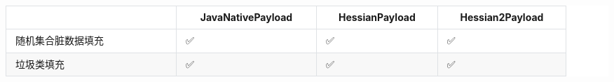 <table><thead><tr style="box-sizing: border-box;break-inside: avoid;break-after: auto;border: 1px solid rgb(223, 226, 229);margin: 0px;padding: 0px;"><th style="box-sizing: border-box;padding: 6px 13px;font-weight: bold;border-width: 1px 1px 0px;border-top-style: solid;border-right-style: solid;border-left-style: solid;border-top-color: rgb(223, 226, 229);border-right-color: rgb(223, 226, 229);border-left-color: rgb(223, 226, 229);border-image: initial;border-bottom-style: initial;border-bottom-color: initial;margin: 0px;"><span cid="n2194" mdtype="table_cell" style="box-sizing: border-box;display: inline-block;min-width: 1ch;width: 215.896px;min-height: 10px;"></span></th><th style="box-sizing: border-box;padding: 6px 13px;font-weight: bold;border-width: 1px 1px 0px;border-top-style: solid;border-right-style: solid;border-left-style: solid;border-top-color: rgb(223, 226, 229);border-right-color: rgb(223, 226, 229);border-left-color: rgb(223, 226, 229);border-image: initial;border-bottom-style: initial;border-bottom-color: initial;margin: 0px;"><span cid="n2195" mdtype="table_cell" style="box-sizing: border-box;display: inline-block;min-width: 1ch;width: 173.083px;min-height: 10px;"><span md-inline="plain" style="box-sizing: border-box;"><span leaf="">JavaNativePayload</span></span></span></th><th style="box-sizing: border-box;padding: 6px 13px;font-weight: bold;border-width: 1px 1px 0px;border-top-style: solid;border-right-style: solid;border-left-style: solid;border-top-color: rgb(223, 226, 229);border-right-color: rgb(223, 226, 229);border-left-color: rgb(223, 226, 229);border-image: initial;border-bottom-style: initial;border-bottom-color: initial;margin: 0px;"><span cid="n2196" mdtype="table_cell" style="box-sizing: border-box;display: inline-block;min-width: 1ch;width: 145.844px;min-height: 10px;"><span md-inline="plain" style="box-sizing: border-box;"><span leaf="">HessianPayload</span></span></span></th><th style="box-sizing: border-box;padding: 6px 13px;font-weight: bold;border-width: 1px 1px 0px;border-top-style: solid;border-right-style: solid;border-left-style: solid;border-top-color: rgb(223, 226, 229);border-right-color: rgb(223, 226, 229);border-left-color: rgb(223, 226, 229);border-image: initial;border-bottom-style: initial;border-bottom-color: initial;margin: 0px;"><span cid="n2197" mdtype="table_cell" style="box-sizing: border-box;display: inline-block;min-width: 1ch;width: 156.177px;min-height: 10px;"><span md-inline="plain" style="box-sizing: border-box;"><span leaf="">Hessian2Payload</span></span></span></th></tr></thead><tbody><tr style="box-sizing: border-box;break-inside: avoid;break-after: auto;border: 1px solid rgb(223, 226, 229);margin: 0px;padding: 0px;"><td style="box-sizing: border-box;padding: 6px 13px;border: 1px solid rgb(223, 226, 229);margin: 0px;min-width: 32px;"><span cid="n2199" mdtype="table_cell" style="box-sizing: border-box;display: inline-block;min-width: 1ch;width: 215.896px;min-height: 10px;"><span md-inline="plain" style="box-sizing: border-box;"><span leaf="">随机集合脏数据填充</span></span></span></td><td style="box-sizing: border-box;padding: 6px 13px;border: 1px solid rgb(223, 226, 229);margin: 0px;min-width: 32px;"><span cid="n2200" mdtype="table_cell" style="box-sizing: border-box;display: inline-block;min-width: 1ch;width: 173.083px;min-height: 10px;"><span md-inline="plain" style="box-sizing: border-box;"><span leaf="">✅</span></span></span></td><td style="box-sizing: border-box;padding: 6px 13px;border: 1px solid rgb(223, 226, 229);margin: 0px;min-width: 32px;"><span cid="n2201" mdtype="table_cell" style="box-sizing: border-box;display: inline-block;min-width: 1ch;width: 145.844px;min-height: 10px;"><span md-inline="plain" style="box-sizing: border-box;"><span leaf="">✅</span></span></span></td><td style="box-sizing: border-box;padding: 6px 13px;border: 1px solid rgb(223, 226, 229);margin: 0px;min-width: 32px;"><span cid="n2202" mdtype="table_cell" style="box-sizing: border-box;display: inline-block;min-width: 1ch;width: 156.177px;min-height: 10px;"><span md-inline="plain" style="box-sizing: border-box;"><span leaf="">✅</span></span></span></td></tr><tr style="box-sizing: border-box;break-inside: avoid;break-after: auto;border: 1px solid rgb(223, 226, 229);margin: 0px;padding: 0px;background-color: rgb(248, 248, 248);"><td style="box-sizing: border-box;padding: 6px 13px;border: 1px solid rgb(223, 226, 229);margin: 0px;min-width: 32px;"><span cid="n2204" mdtype="table_cell" style="box-sizing: border-box;display: inline-block;min-width: 1ch;width: 215.896px;min-height: 10px;"><span md-inline="plain" style="box-sizing: border-box;"><span leaf="">垃圾类填充</span></span></span></td><td style="box-sizing: border-box;padding: 6px 13px;border: 1px solid rgb(223, 226, 229);margin: 0px;min-width: 32px;"><span cid="n2205" mdtype="table_cell" style="box-sizing: border-box;display: inline-block;min-width: 1ch;width: 173.083px;min-height: 10px;"><span md-inline="plain" style="box-sizing: border-box;"><span leaf="">✅</span></span></span></td><td style="box-sizing: border-box;padding: 6px 13px;border: 1px solid rgb(223, 226, 229);margin: 0px;min-width: 32px;"><span cid="n2206" mdtype="table_cell" style="box-sizing: border-box;display: inline-block;min-width: 1ch;width: 145.844px;min-height: 10px;"><span md-inline="plain" style="box-sizing: border-box;"><span leaf="">✅</span></span></span></td><td style="box-sizing: border-box;padding: 6px 13px;border: 1px solid rgb(223, 226, 229);margin: 0px;min-width: 32px;"><span cid="n2207" mdtype="table_cell" style="box-sizing: border-box;display: inline-block;min-width: 1ch;width: 156.177px;min-height: 10px;"><span md-inline="plain" style="box-sizing: border-box;"><span leaf="">✅</span></span></span></td></tr><tr style="box-sizing: border-box;break-inside: avoid;break-after: auto;border: 1px solid rgb(223, 226, 229);margin: 0px;padding: 0px;">